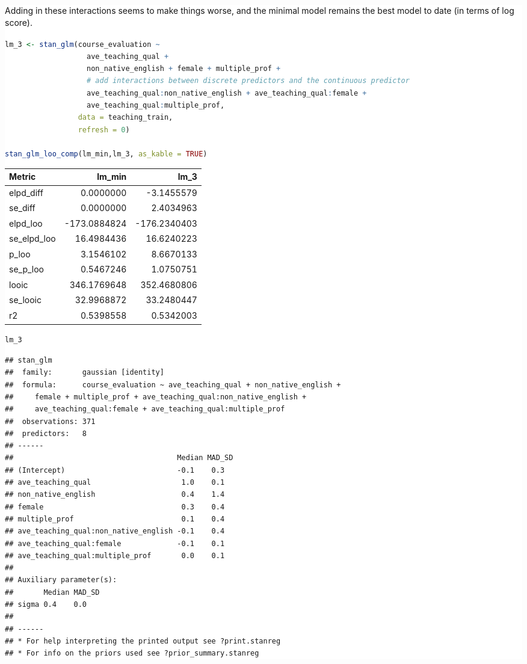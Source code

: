 Adding in these interactions seems to make things worse, and the minimal model remains the best model to date (in terms of log score).


```r
lm_3 <- stan_glm(course_evaluation ~ 
                   ave_teaching_qual +
                   non_native_english + female + multiple_prof +
                   # add interactions between discrete predictors and the continuous predictor
                   ave_teaching_qual:non_native_english + ave_teaching_qual:female + 
                   ave_teaching_qual:multiple_prof,
                 data = teaching_train, 
                 refresh = 0)

stan_glm_loo_comp(lm_min,lm_3, as_kable = TRUE)
```



|Metric      |       lm_min|         lm_3|
|:-----------|------------:|------------:|
|elpd_diff   |    0.0000000|   -3.1455579|
|se_diff     |    0.0000000|    2.4034963|
|elpd_loo    | -173.0884824| -176.2340403|
|se_elpd_loo |   16.4984436|   16.6240223|
|p_loo       |    3.1546102|    8.6670133|
|se_p_loo    |    0.5467246|    1.0750751|
|looic       |  346.1769648|  352.4680806|
|se_looic    |   32.9968872|   33.2480447|
|r2          |    0.5398558|    0.5342003|

```r
lm_3
```

```
## stan_glm
##  family:       gaussian [identity]
##  formula:      course_evaluation ~ ave_teaching_qual + non_native_english + 
## 	   female + multiple_prof + ave_teaching_qual:non_native_english + 
## 	   ave_teaching_qual:female + ave_teaching_qual:multiple_prof
##  observations: 371
##  predictors:   8
## ------
##                                      Median MAD_SD
## (Intercept)                          -0.1    0.3  
## ave_teaching_qual                     1.0    0.1  
## non_native_english                    0.4    1.4  
## female                                0.3    0.4  
## multiple_prof                         0.1    0.4  
## ave_teaching_qual:non_native_english -0.1    0.4  
## ave_teaching_qual:female             -0.1    0.1  
## ave_teaching_qual:multiple_prof       0.0    0.1  
## 
## Auxiliary parameter(s):
##       Median MAD_SD
## sigma 0.4    0.0   
## 
## ------
## * For help interpreting the printed output see ?print.stanreg
## * For info on the priors used see ?prior_summary.stanreg
```
